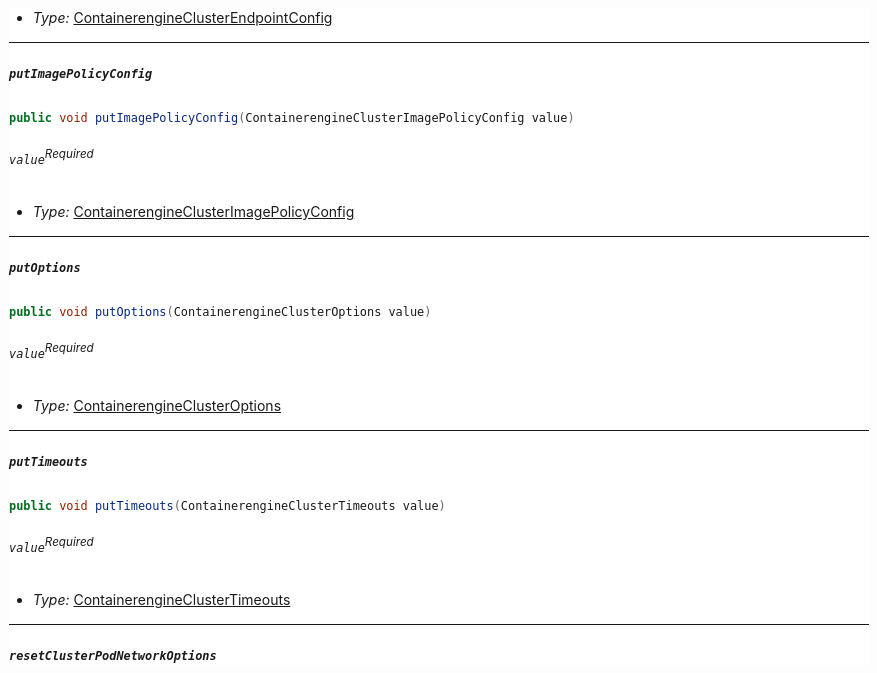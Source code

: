 - *Type:* <a href="#rhizo-co-terraform-provider-oci.containerengineCluster.ContainerengineClusterEndpointConfig">ContainerengineClusterEndpointConfig</a>

---

##### `putImagePolicyConfig` <a name="putImagePolicyConfig" id="rhizo-co-terraform-provider-oci.containerengineCluster.ContainerengineCluster.putImagePolicyConfig"></a>

```java
public void putImagePolicyConfig(ContainerengineClusterImagePolicyConfig value)
```

###### `value`<sup>Required</sup> <a name="value" id="rhizo-co-terraform-provider-oci.containerengineCluster.ContainerengineCluster.putImagePolicyConfig.parameter.value"></a>

- *Type:* <a href="#rhizo-co-terraform-provider-oci.containerengineCluster.ContainerengineClusterImagePolicyConfig">ContainerengineClusterImagePolicyConfig</a>

---

##### `putOptions` <a name="putOptions" id="rhizo-co-terraform-provider-oci.containerengineCluster.ContainerengineCluster.putOptions"></a>

```java
public void putOptions(ContainerengineClusterOptions value)
```

###### `value`<sup>Required</sup> <a name="value" id="rhizo-co-terraform-provider-oci.containerengineCluster.ContainerengineCluster.putOptions.parameter.value"></a>

- *Type:* <a href="#rhizo-co-terraform-provider-oci.containerengineCluster.ContainerengineClusterOptions">ContainerengineClusterOptions</a>

---

##### `putTimeouts` <a name="putTimeouts" id="rhizo-co-terraform-provider-oci.containerengineCluster.ContainerengineCluster.putTimeouts"></a>

```java
public void putTimeouts(ContainerengineClusterTimeouts value)
```

###### `value`<sup>Required</sup> <a name="value" id="rhizo-co-terraform-provider-oci.containerengineCluster.ContainerengineCluster.putTimeouts.parameter.value"></a>

- *Type:* <a href="#rhizo-co-terraform-provider-oci.containerengineCluster.ContainerengineClusterTimeouts">ContainerengineClusterTimeouts</a>

---

##### `resetClusterPodNetworkOptions` <a name="resetClusterPodNetworkOptions" id="rhizo-co-terraform-provider-oci.containerengineCluster.ContainerengineCluster.resetClusterPodNetworkOptions"></a>
